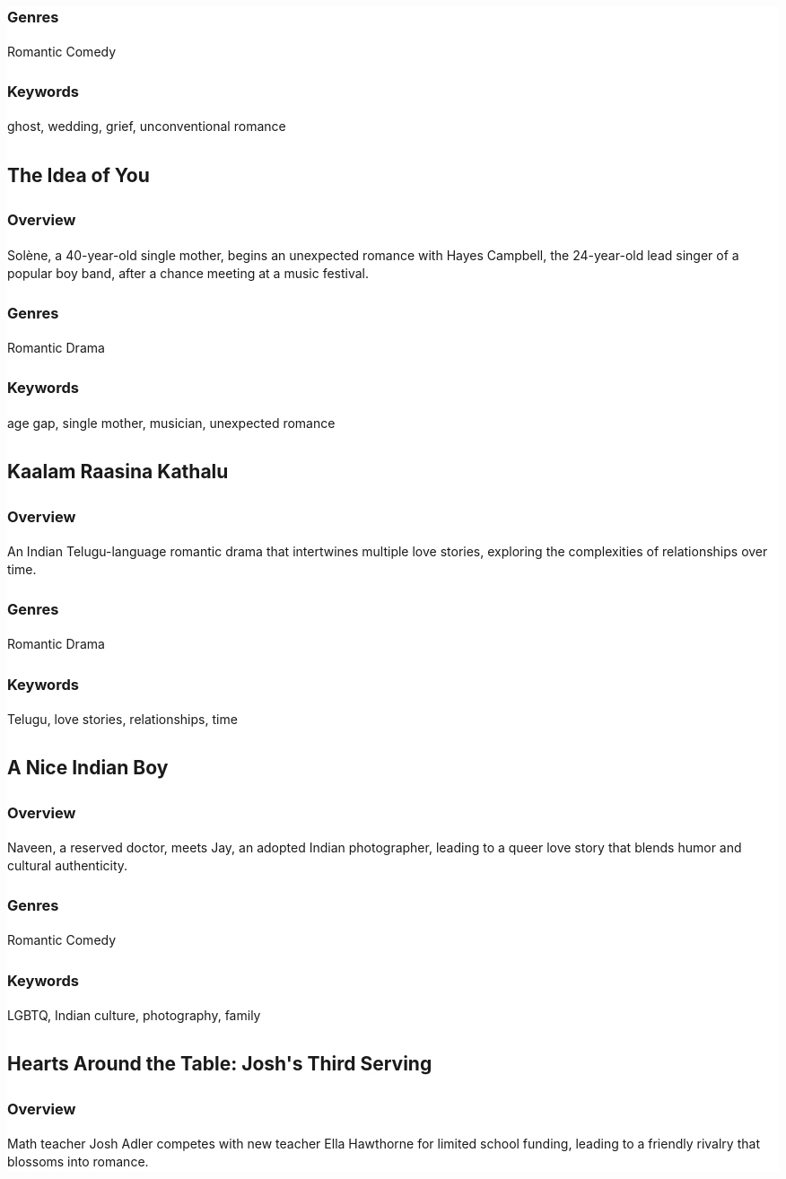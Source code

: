 ### Genres
Romantic Comedy

### Keywords
ghost, wedding, grief, unconventional romance

## The Idea of You

### Overview
Solène, a 40-year-old single mother, begins an unexpected romance with Hayes Campbell, the 24-year-old lead singer of a popular boy band, after a chance meeting at a music festival.

### Genres
Romantic Drama

### Keywords
age gap, single mother, musician, unexpected romance

## Kaalam Raasina Kathalu

### Overview
An Indian Telugu-language romantic drama that intertwines multiple love stories, exploring the complexities of relationships over time.

### Genres
Romantic Drama

### Keywords
Telugu, love stories, relationships, time

## A Nice Indian Boy

### Overview
Naveen, a reserved doctor, meets Jay, an adopted Indian photographer, leading to a queer love story that blends humor and cultural authenticity.

### Genres
Romantic Comedy

### Keywords
LGBTQ, Indian culture, photography, family

## Hearts Around the Table: Josh's Third Serving

### Overview
Math teacher Josh Adler competes with new teacher Ella Hawthorne for limited school funding, leading to a friendly rivalry that blossoms into romance.
